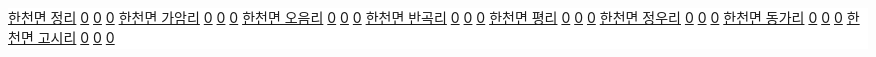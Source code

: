 
  <tr class="item">
    <td><a href="전라남도화순군한천면정리">한천면 정리</a></td>
    <td><a href="전라남도화순군한천면정리">0</a></td>
    <td><a href="전라남도화순군한천면정리">0</a></td>
    <td><a href="전라남도화순군한천면정리">0</a></td>
  </tr>
    

  <tr class="item">
    <td><a href="전라남도화순군한천면가암리">한천면 가암리</a></td>
    <td><a href="전라남도화순군한천면가암리">0</a></td>
    <td><a href="전라남도화순군한천면가암리">0</a></td>
    <td><a href="전라남도화순군한천면가암리">0</a></td>
  </tr>
    

  <tr class="item">
    <td><a href="전라남도화순군한천면오음리">한천면 오음리</a></td>
    <td><a href="전라남도화순군한천면오음리">0</a></td>
    <td><a href="전라남도화순군한천면오음리">0</a></td>
    <td><a href="전라남도화순군한천면오음리">0</a></td>
  </tr>
    

  <tr class="item">
    <td><a href="전라남도화순군한천면반곡리">한천면 반곡리</a></td>
    <td><a href="전라남도화순군한천면반곡리">0</a></td>
    <td><a href="전라남도화순군한천면반곡리">0</a></td>
    <td><a href="전라남도화순군한천면반곡리">0</a></td>
  </tr>
    

  <tr class="item">
    <td><a href="전라남도화순군한천면평리">한천면 평리</a></td>
    <td><a href="전라남도화순군한천면평리">0</a></td>
    <td><a href="전라남도화순군한천면평리">0</a></td>
    <td><a href="전라남도화순군한천면평리">0</a></td>
  </tr>
    

  <tr class="item">
    <td><a href="전라남도화순군한천면정우리">한천면 정우리</a></td>
    <td><a href="전라남도화순군한천면정우리">0</a></td>
    <td><a href="전라남도화순군한천면정우리">0</a></td>
    <td><a href="전라남도화순군한천면정우리">0</a></td>
  </tr>
    

  <tr class="item">
    <td><a href="전라남도화순군한천면동가리">한천면 동가리</a></td>
    <td><a href="전라남도화순군한천면동가리">0</a></td>
    <td><a href="전라남도화순군한천면동가리">0</a></td>
    <td><a href="전라남도화순군한천면동가리">0</a></td>
  </tr>
    

  <tr class="item">
    <td><a href="전라남도화순군한천면고시리">한천면 고시리</a></td>
    <td><a href="전라남도화순군한천면고시리">0</a></td>
    <td><a href="전라남도화순군한천면고시리">0</a></td>
    <td><a href="전라남도화순군한천면고시리">0</a></td>
  </tr>
    